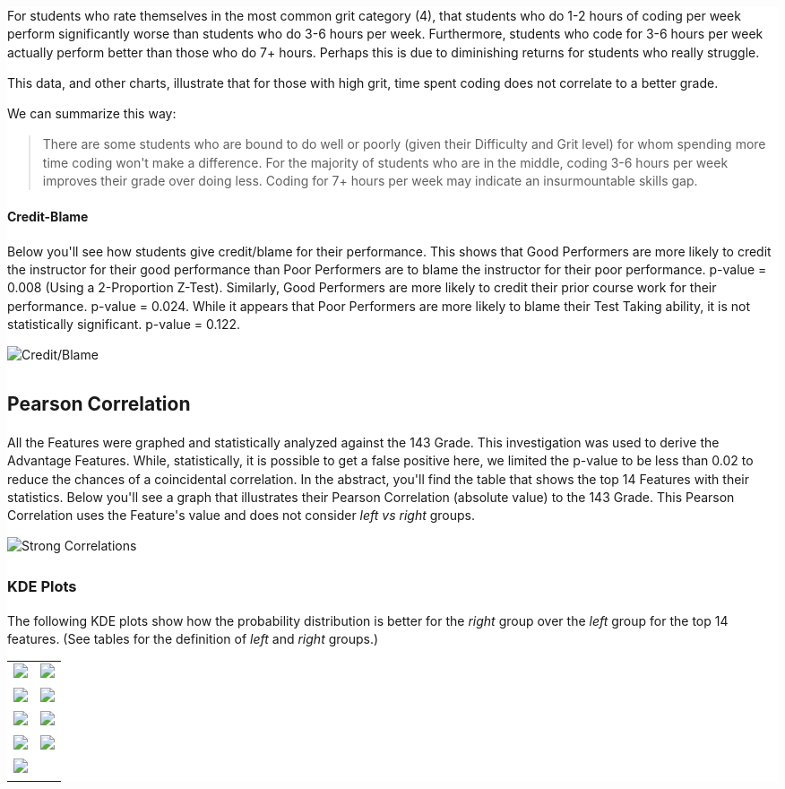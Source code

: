 For students who rate themselves in the most common grit category (4), that students who do 1-2 hours of coding per week perform significantly worse than students who do 3-6 hours per week. Furthermore, students who code for 3-6 hours per week actually perform better than those who do 7+ hours. Perhaps this is due to diminishing returns for students who really struggle. 

This data, and other charts, illustrate that for those with high grit, time spent coding does not correlate to a better grade.

We can summarize this way:
> There are some students who are bound to do well or poorly (given their Difficulty and Grit level) for whom spending more time 
coding won't make a difference. For the majority of students who are in the middle, coding 3-6 hours per week improves their grade over doing less. Coding for 7+ hours per week may indicate an insurmountable skills gap.   

#### Credit-Blame
Below you'll see how students give credit/blame for their performance. This shows that Good Performers are more likely to credit the instructor for their good performance than Poor Performers are to blame the instructor for their poor performance. p-value = 0.008 (Using a 2-Proportion Z-Test). Similarly, Good Performers are more likely to credit their prior course work for their performance. p-value = 0.024. While it appears that Poor Performers are more likely to blame their Test Taking ability, it is not statistically significant. p-value = 0.122.  

![Credit/Blame](../_static/charts/bar_credit_blame.png)  

## Pearson Correlation
All the Features were graphed and statistically analyzed against the 143 Grade. This investigation was used to derive the Advantage Features. While, statistically, it is possible to get a false positive here, we limited the p-value to be less than 0.02 to reduce the chances of a coincidental correlation. In the abstract, you'll find the table that shows the top 14 Features with their statistics. Below you'll see a graph that illustrates their Pearson Correlation (absolute value) to the 143 Grade. This Pearson Correlation uses the Feature's value and does not consider *left vs right* groups.  

![Strong Correlations](../_static/charts/bar_pearson_gt_0.2.png)

### KDE Plots  
The following KDE plots show how the probability distribution is better for the *right* group over the *left* group for the top 14 features. (See tables for the definition of *left* and *right* groups.) 
<table>
<tr>
<td><img src="../_static/charts/kde_142grade.png"></td>
<td><img src="../_static/charts/kde_difficulty.png"></td>
</tr>
<tr>
<td><img src="../_static/charts/kde_fun.png"></td>
<td><img src="../_static/charts/kde_race.png"></td>
</tr>
<tr>
<td><img src="../_static/charts/kde_friends.png"></td>
<td><img src="../_static/charts/kde_attend.png"></td>
</tr>
<tr>
<td><img src="../_static/charts/kde_gpa.png"></td>
<td><img src="../_static/charts/kde_priorcourses.png"></td>
</tr>
<tr>
<td><img src="../_static/charts/kde_grit1.png"></td>